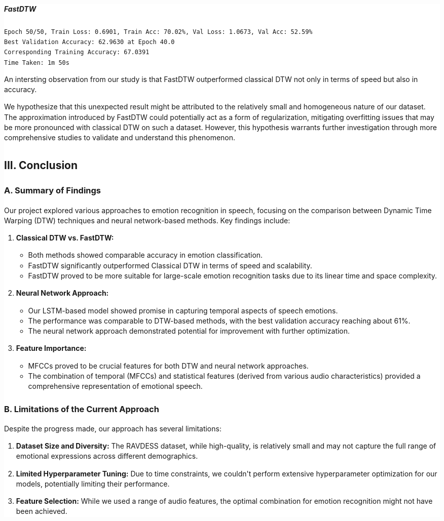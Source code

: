 ##### FastDTW

```
Epoch 50/50, Train Loss: 0.6901, Train Acc: 70.02%, Val Loss: 1.0673, Val Acc: 52.59%
Best Validation Accuracy: 62.9630 at Epoch 40.0
Corresponding Training Accuracy: 67.0391
Time Taken: 1m 50s
```

An intersting observation from our study is that FastDTW outperformed classical DTW not only in terms of speed but also in accuracy.

We hypothesize that this unexpected result might be attributed to the relatively small and homogeneous nature of our dataset. The approximation introduced by FastDTW could potentially act as a form of regularization, mitigating overfitting issues that may be more pronounced with classical DTW on such a dataset. However, this hypothesis warrants further investigation through more comprehensive studies to validate and understand this phenomenon.

## III. Conclusion

### A. Summary of Findings

Our project explored various approaches to emotion recognition in speech, focusing on the comparison between Dynamic Time Warping (DTW) techniques and neural network-based methods. Key findings include:

1. **Classical DTW vs. FastDTW:**
   - Both methods showed comparable accuracy in emotion classification.
   - FastDTW significantly outperformed Classical DTW in terms of speed and scalability.
   - FastDTW proved to be more suitable for large-scale emotion recognition tasks due to its linear time and space complexity.

2. **Neural Network Approach:**
   - Our LSTM-based model showed promise in capturing temporal aspects of speech emotions.
   - The performance was comparable to DTW-based methods, with the best validation accuracy reaching about 61%.
   - The neural network approach demonstrated potential for improvement with further optimization.

3. **Feature Importance:**
   - MFCCs proved to be crucial features for both DTW and neural network approaches.
   - The combination of temporal (MFCCs) and statistical features (derived from various audio characteristics) provided a comprehensive representation of emotional speech.

### B. Limitations of the Current Approach

Despite the progress made, our approach has several limitations:

1. **Dataset Size and Diversity:** The RAVDESS dataset, while high-quality, is relatively small and may not capture the full range of emotional expressions across different demographics.

2. **Limited Hyperparameter Tuning:** Due to time constraints, we couldn't perform extensive hyperparameter optimization for our models, potentially limiting their performance.

3. **Feature Selection:** While we used a range of audio features, the optimal combination for emotion recognition might not have been achieved.
